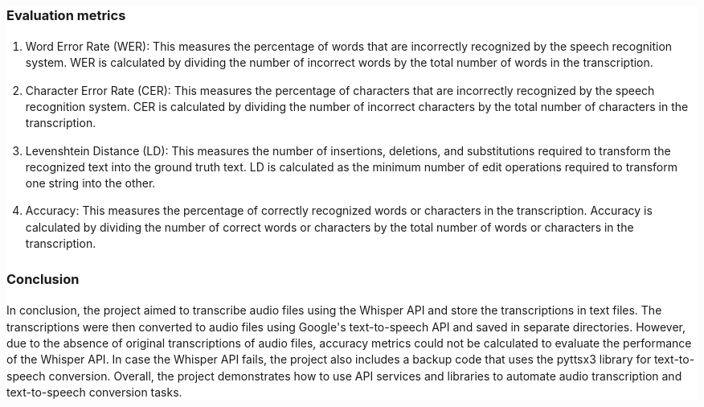 ### Evaluation metrics

1. Word Error Rate (WER): This measures the percentage of words that are incorrectly recognized by the speech recognition system. WER is calculated by dividing the number of incorrect words by the total number of words in the transcription.

2. Character Error Rate (CER): This measures the percentage of characters that are incorrectly recognized by the speech recognition system. CER is calculated by dividing the number of incorrect characters by the total number of characters in the transcription.

3. Levenshtein Distance (LD): This measures the number of insertions, deletions, and substitutions required to transform the recognized text into the ground truth text. LD is calculated as the minimum number of edit operations required to transform one string into the other.

4. Accuracy: This measures the percentage of correctly recognized words or characters in the transcription. Accuracy is calculated by dividing the number of correct words or characters by the total number of words or characters in the transcription.

### Conclusion

In conclusion, the project aimed to transcribe audio files using the Whisper API and store the transcriptions in text files. The transcriptions were then converted to audio files using Google's text-to-speech API and saved in separate directories. However, due to the absence of original transcriptions of audio files, accuracy metrics could not be calculated to evaluate the performance of the Whisper API. In case the Whisper API fails, the project also includes a backup code that uses the pyttsx3 library for text-to-speech conversion. Overall, the project demonstrates how to use API services and libraries to automate audio transcription and text-to-speech conversion tasks.
